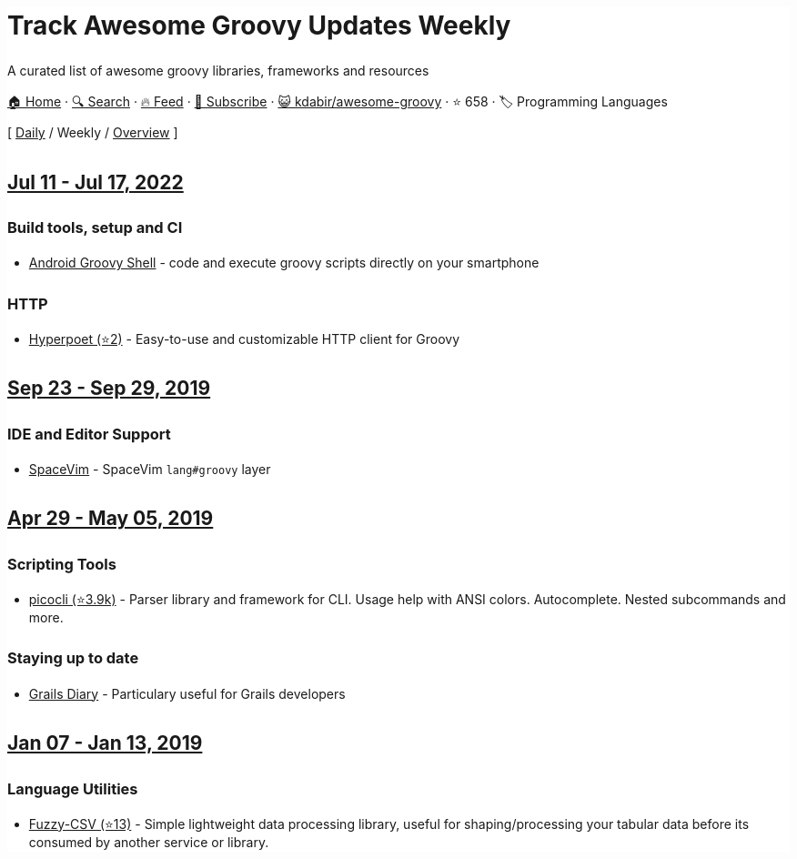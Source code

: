 # Track Awesome Groovy Updates Weekly

A curated list of awesome groovy libraries, frameworks and resources

[🏠 Home](/README.md) · [🔍 Search](https://test.trackawesomelist.com/search/) · [🔥 Feed](https://test.trackawesomelist.com/kdabir/awesome-groovy/week/feed.xml) · [📮 Subscribe](https://trackawesomelist.us17.list-manage.com/subscribe?u=d2f0117aa829c83a63ec63c2f&id=36a103854c) · [😺 kdabir/awesome-groovy](https://github.com/kdabir/awesome-groovy/blob/master/README.md) · ⭐ 658 · 🏷️ Programming Languages

[ [Daily](/content/kdabir/awesome-groovy/README.md) / Weekly / [Overview](/content/kdabir/awesome-groovy/readme/README.md) ]



## [Jul 11 - Jul 17, 2022](/content/2022/28/README.md)

### Build tools, setup and CI

*   [Android Groovy Shell](https://play.google.com/store/apps/details?id=com.tambapps.android.grooidshell) - code and execute groovy scripts directly on your smartphone

### HTTP

*   [Hyperpoet (⭐2)](https://github.com/tambapps/hyperpoet) - Easy-to-use and customizable HTTP client for Groovy

## [Sep 23 - Sep 29, 2019](/content/2019/38/README.md)

### IDE and Editor Support

*   [SpaceVim](https://spacevim.org/layers/lang/groovy/) - SpaceVim `lang#groovy` layer

## [Apr 29 - May 05, 2019](/content/2019/17/README.md)

### Scripting Tools

*   [picocli (⭐3.9k)](https://github.com/remkop/picocli) - Parser library and framework for CLI. Usage help with ANSI colors. Autocomplete. Nested subcommands and more.

### Staying up to date

*   [Grails Diary](https://grydeske.dk/news/index) - Particulary useful for Grails developers

## [Jan 07 - Jan 13, 2019](/content/2019/1/README.md)

### Language Utilities

*   [Fuzzy-CSV (⭐13)](https://github.com/kayr/fuzzy-csv) - Simple lightweight data processing library, useful for shaping/processing your tabular data before its consumed by another service or library.
